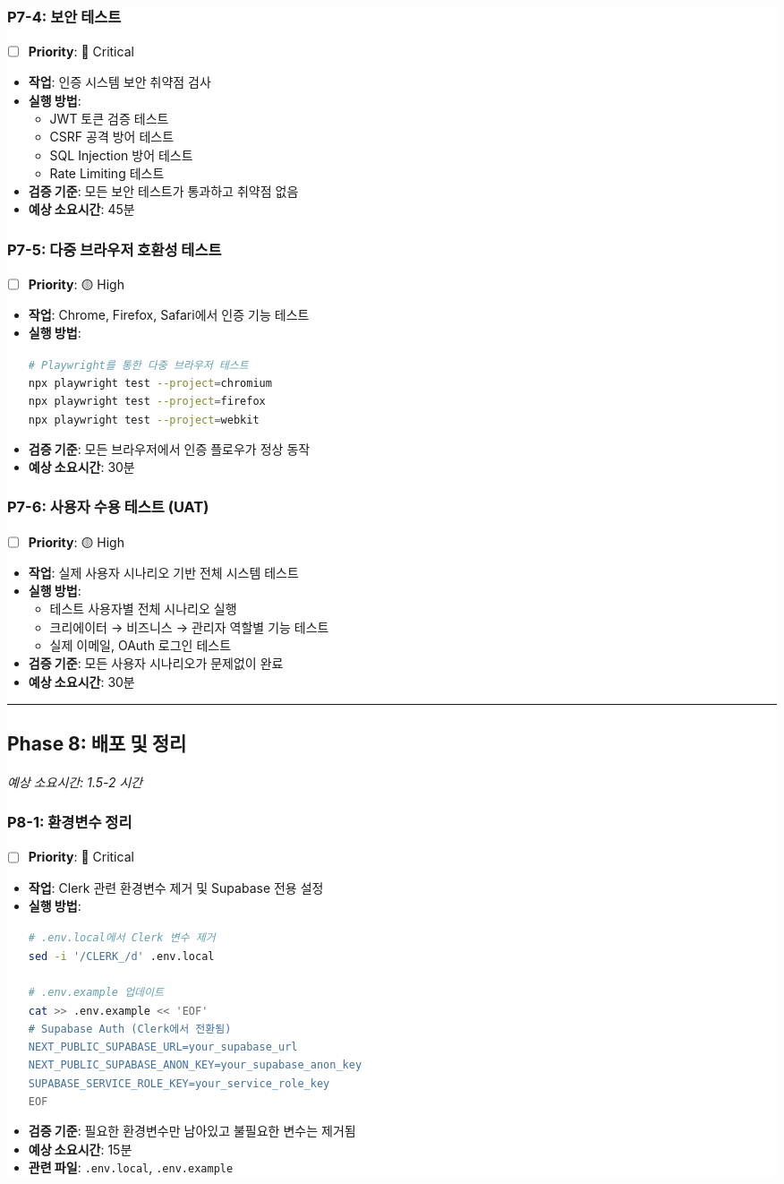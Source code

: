 ### P7-4: 보안 테스트
- [ ] **Priority**: 🔴 Critical
- **작업**: 인증 시스템 보안 취약점 검사
- **실행 방법**:
  - JWT 토큰 검증 테스트
  - CSRF 공격 방어 테스트
  - SQL Injection 방어 테스트
  - Rate Limiting 테스트
- **검증 기준**: 모든 보안 테스트가 통과하고 취약점 없음
- **예상 소요시간**: 45분

### P7-5: 다중 브라우저 호환성 테스트
- [ ] **Priority**: 🟡 High
- **작업**: Chrome, Firefox, Safari에서 인증 기능 테스트
- **실행 방법**:
  ```bash
  # Playwright를 통한 다중 브라우저 테스트
  npx playwright test --project=chromium
  npx playwright test --project=firefox  
  npx playwright test --project=webkit
  ```
- **검증 기준**: 모든 브라우저에서 인증 플로우가 정상 동작
- **예상 소요시간**: 30분

### P7-6: 사용자 수용 테스트 (UAT)
- [ ] **Priority**: 🟡 High
- **작업**: 실제 사용자 시나리오 기반 전체 시스템 테스트
- **실행 방법**:
  - 테스트 사용자별 전체 시나리오 실행
  - 크리에이터 → 비즈니스 → 관리자 역할별 기능 테스트
  - 실제 이메일, OAuth 로그인 테스트
- **검증 기준**: 모든 사용자 시나리오가 문제없이 완료
- **예상 소요시간**: 30분

---

## Phase 8: 배포 및 정리
*예상 소요시간: 1.5-2 시간*

### P8-1: 환경변수 정리
- [ ] **Priority**: 🔴 Critical
- **작업**: Clerk 관련 환경변수 제거 및 Supabase 전용 설정
- **실행 방법**:
  ```bash
  # .env.local에서 Clerk 변수 제거
  sed -i '/CLERK_/d' .env.local
  
  # .env.example 업데이트
  cat >> .env.example << 'EOF'
  # Supabase Auth (Clerk에서 전환됨)
  NEXT_PUBLIC_SUPABASE_URL=your_supabase_url
  NEXT_PUBLIC_SUPABASE_ANON_KEY=your_supabase_anon_key
  SUPABASE_SERVICE_ROLE_KEY=your_service_role_key
  EOF
  ```
- **검증 기준**: 필요한 환경변수만 남아있고 불필요한 변수는 제거됨
- **예상 소요시간**: 15분
- **관련 파일**: `.env.local`, `.env.example`
